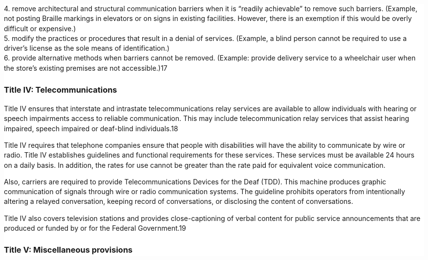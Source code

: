 <dt>
4. remove architectural and structural communication barriers when it is “readily achievable” to remove such barriers. (Example, not posting Braille markings in elevators or on signs in existing facilities. However, there is an exemption if this would be overly difficult or expensive.)
<dt>
<dt>
5. modify the practices or procedures that result in a denial of services. (Example, a blind person cannot be required to use a driver’s license as the sole means of identification.)
<dt>
<dt>
6. provide alternative methods when barriers cannot be removed. (Example: provide delivery service to a wheelchair user when the store’s existing premises are not accessible.)17
</dt>
</dt>
</dt>
</dt>
</dt>
</dt>
</dt>
</dt>
</dt>
</dt>
</dt>
</dl>
</blockquote>
<h3>
Title IV: Telecommunications
</h3>
<p>
Title IV ensures that interstate and intrastate telecommunications relay services are available to allow individuals with hearing or speech impairments access to reliable communication. This may include telecommunication relay services that assist hearing impaired, speech impaired or deaf-blind individuals.18
</p>
<p>
Title IV requires that telephone companies ensure that people with disabilities will have the ability to communicate by wire or radio. Title IV establishes guidelines and functional requirements for these services. These services must be available 24 hours on a daily basis. In addition, the rates for use cannot be greater than the rate paid for equivalent voice communication.
</p>
<p>
Also, carriers are required to provide Telecommunications Devices for the Deaf (TDD). This machine produces graphic communication of signals through wire or radio communication systems. The guideline prohibits operators from intentionally altering a relayed conversation, keeping record of conversations, or disclosing the content of conversations.
</p>
<p>
<b>
</b>
</p>
<p>
Title IV also covers television stations and provides close-captioning of verbal content for public service announcements that are produced or funded by or for the Federal Government.19
</p>
<p>
<b>
</b>
</p>
<h3>
Title V: Miscellaneous provisions
</h3>
<p>